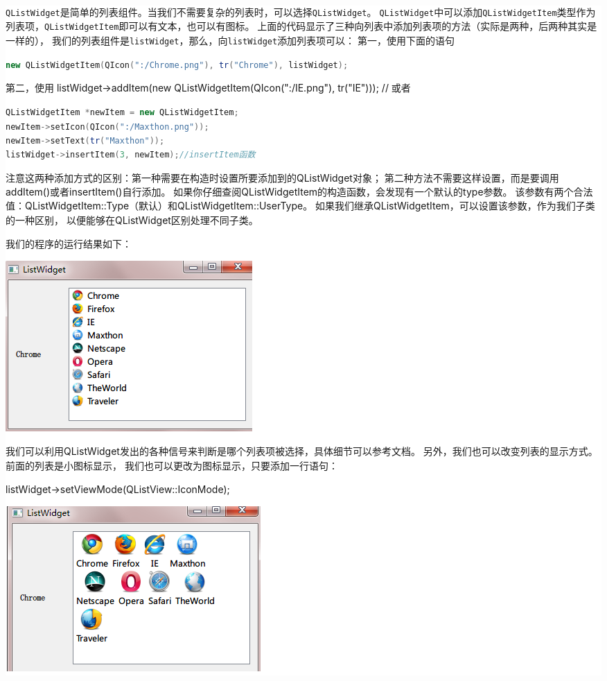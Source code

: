 
`QListWidget`是简单的列表组件。当我们不需要复杂的列表时，可以选择`QListWidget`。
`QListWidget`中可以添加`QListWidgetItem`类型作为列表项，`QListWidgetItem`即可以有文本，也可以有图标。
上面的代码显示了三种向列表中添加列表项的方法（实际是两种，后两种其实是一样的），
我们的列表组件是`listWidget`，那么，向`listWidget`添加列表项可以：
第一，使用下面的语句
```cpp
new QListWidgetItem(QIcon(":/Chrome.png"), tr("Chrome"), listWidget);
```

 第二，使用
listWidget->addItem(new QListWidgetItem(QIcon(":/IE.png"), tr("IE")));
// 或者
```cpp
QListWidgetItem *newItem = new QListWidgetItem;
newItem->setIcon(QIcon(":/Maxthon.png"));
newItem->setText(tr("Maxthon"));
listWidget->insertItem(3, newItem);//insertItem函数
```
注意这两种添加方式的区别：第一种需要在构造时设置所要添加到的QListWidget对象；
第二种方法不需要这样设置，而是要调用addItem()或者insertItem()自行添加。
如果你仔细查阅QListWidgetItem的构造函数，会发现有一个默认的type参数。
该参数有两个合法值：QListWidgetItem::Type（默认）和QListWidgetItem::UserType。
如果我们继承QListWidgetItem，可以设置该参数，作为我们子类的一种区别，
以便能够在QListWidget区别处理不同子类。

我们的程序的运行结果如下：

![1698284228659](图片/1698284228659.png)

我们可以利用QListWidget发出的各种信号来判断是哪个列表项被选择，具体细节可以参考文档。
另外，我们也可以改变列表的显示方式。前面的列表是小图标显示，
我们也可以更改为图标显示，只要添加一行语句：

listWidget->setViewMode(QListView::IconMode);

![1698284352754](图片/1698284352754.png)
